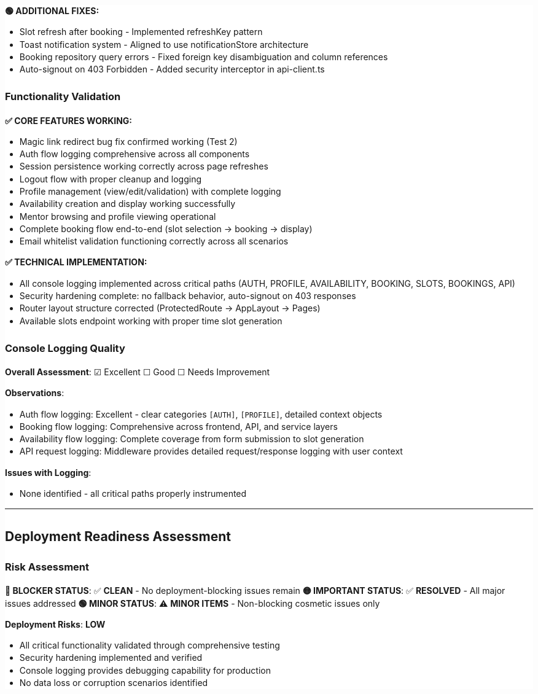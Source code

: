 **🟢 ADDITIONAL FIXES:**
- Slot refresh after booking - Implemented refreshKey pattern
- Toast notification system - Aligned to use notificationStore architecture
- Booking repository query errors - Fixed foreign key disambiguation and column references
- Auto-signout on 403 Forbidden - Added security interceptor in api-client.ts

### Functionality Validation

**✅ CORE FEATURES WORKING:**
- Magic link redirect bug fix confirmed working (Test 2)
- Auth flow logging comprehensive across all components
- Session persistence working correctly across page refreshes
- Logout flow with proper cleanup and logging
- Profile management (view/edit/validation) with complete logging
- Availability creation and display working successfully
- Mentor browsing and profile viewing operational
- Complete booking flow end-to-end (slot selection → booking → display)
- Email whitelist validation functioning correctly across all scenarios

**✅ TECHNICAL IMPLEMENTATION:**
- All console logging implemented across critical paths (AUTH, PROFILE, AVAILABILITY, BOOKING, SLOTS, BOOKINGS, API)
- Security hardening complete: no fallback behavior, auto-signout on 403 responses
- Router layout structure corrected (ProtectedRoute → AppLayout → Pages)
- Available slots endpoint working with proper time slot generation

### Console Logging Quality

**Overall Assessment**: ☑ Excellent  ☐ Good  ☐ Needs Improvement

**Observations**:
- Auth flow logging: Excellent - clear categories `[AUTH]`, `[PROFILE]`, detailed context objects
- Booking flow logging: Comprehensive across frontend, API, and service layers
- Availability flow logging: Complete coverage from form submission to slot generation
- API request logging: Middleware provides detailed request/response logging with user context

**Issues with Logging**:
- None identified - all critical paths properly instrumented

---

## Deployment Readiness Assessment

### Risk Assessment

**🔴 BLOCKER STATUS**: ✅ **CLEAN** - No deployment-blocking issues remain
**🟡 IMPORTANT STATUS**: ✅ **RESOLVED** - All major issues addressed
**🟢 MINOR STATUS**: ⚠️ **MINOR ITEMS** - Non-blocking cosmetic issues only

**Deployment Risks**: **LOW**
- All critical functionality validated through comprehensive testing
- Security hardening implemented and verified
- Console logging provides debugging capability for production
- No data loss or corruption scenarios identified
